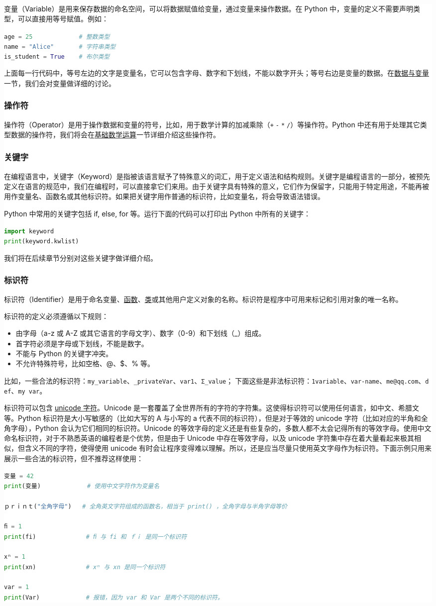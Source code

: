 变量（Variable）是用来保存数据的命名空间，可以将数据赋值给变量，通过变量来操作数据。在 Python 中，变量的定义不需要声明类型，可以直接用等号赋值。例如：

```python
age = 25             # 整数类型
name = "Alice"       # 字符串类型
is_student = True    # 布尔类型
```

上面每一行代码中，等号左边的文字是变量名，它可以包含字母、数字和下划线，不能以数字开头；等号右边是变量的数据。在[数据与变量](variable)一节，我们会对变量做详细的讨论。

### 操作符

操作符（Operator）是用于操作数据和变量的符号，比如，用于数学计算的加减乘除（`+` `-` `*` `/`）等操作符。Python 中还有用于处理其它类型数据的操作符，我们将会在[基础数学运算](calculation)一节详细介绍这些操作符。

### 关键字

在编程语言中，关键字（Keyword）是指被该语言赋予了特殊意义的词汇，用于定义语法和结构规则。关键字是编程语言的一部分，被预先定义在语言的规范中，我们在编程时，可以直接拿它们来用。由于关键字具有特殊的意义，它们作为保留字，只能用于特定用途，不能再被用作变量名、函数名或其他标识符。如果把关键字用作普通的标识符，比如变量名，将会导致语法错误。

Python 中常用的关键字包括 if, else, for 等。运行下面的代码可以打印出 Python 中所有的关键字：

```python
import keyword
print(keyword.kwlist)
```

我们将在后续章节分别对这些关键字做详细介绍。

### 标识符

标识符（Identifier）是用于命名变量、[函数](function)、[类](class)或其他用户定义对象的名称。标识符是程序中可用来标记和引用对象的唯一名称。

标识符的定义必须遵循以下规则：

- 由字母（a-z 或 A-Z 或其它语言的字母文字）、数字（0-9）和下划线（_）组成。
- 首字符必须是字母或下划线，不能是数字。
- 不能与 Python 的关键字冲突。
- 不允许特殊符号，比如空格、@、$、% 等。

比如，一些合法的标识符：`my_variable`、`_privateVar`、`var1`、`Σ_value`；
下面这些是非法标识符：`1variable`、`var-name`、`me@qq.com`、`def`、`my var`。

标识符可以包含 [unicode 字符](string#字符串和字节之间的转换)。Unicode 是一套覆盖了全世界所有的字符的字符集。这使得标识符可以使用任何语言，如中文、希腊文等。Python 标识符是大小写敏感的（比如大写的 A 与小写的 a 代表不同的标识符），但是对于等效的 unicode 字符（比如对应的半角和全角字母），Python 会认为它们相同的标识符。Unicode 的等效字母的定义还是有些复杂的，多数人都不太会记得所有的等效字母。使用中文命名标识符，对于不熟悉英语的编程者是个优势，但是由于 Unicode 中存在等效字母，以及 unicode 字符集中存在着大量看起来极其相似，但含义不同的字符，使得使用 unicode 有时会让程序变得难以理解。所以，还是应当尽量只使用英文字母作为标识符。下面示例只用来展示一些合法的标识符，但不推荐这样使用：

```python
变量 = 42
print(变量)             # 使用中文字符作为变量名

ｐｒｉｎｔ("全角字母")   # 全角英文字符组成的函数名，相当于 print() ，全角字母与半角字母等价

ﬁ = 1
print(fi)              # ﬁ 与 fi 和 ｆｉ 是同一个标识符

xⁿ = 1
print(xn)              # xⁿ 与 xn 是同一个标识符

var = 1
print(Var)             # 报错，因为 var 和 Var 是两个不同的标识符。
```
